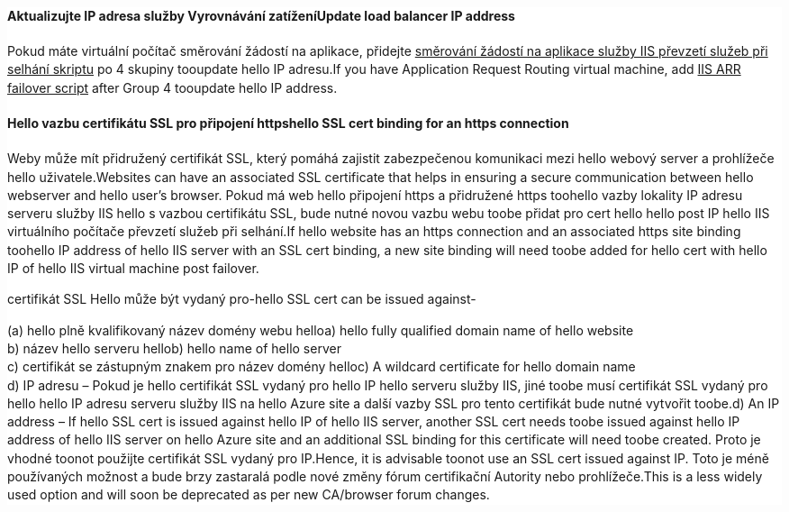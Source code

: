 
#### <a name="update-load-balancer-ip-address"></a><span data-ttu-id="13ee6-190">Aktualizujte IP adresa služby Vyrovnávání zatížení</span><span class="sxs-lookup"><span data-stu-id="13ee6-190">Update load balancer IP address</span></span>
<span data-ttu-id="13ee6-191">Pokud máte virtuální počítač směrování žádostí na aplikace, přidejte [směrování žádostí na aplikace služby IIS převzetí služeb při selhání skriptu](https://aka.ms/asr-iis-arrtier-failover-script-classic) po 4 skupiny tooupdate hello IP adresu.</span><span class="sxs-lookup"><span data-stu-id="13ee6-191">If you have  Application Request Routing virtual machine, add [IIS ARR  failover script](https://aka.ms/asr-iis-arrtier-failover-script-classic) after Group 4 tooupdate hello IP address.</span></span>

#### <a name="hello-ssl-cert-binding-for-an-https-connection"></a><span data-ttu-id="13ee6-192">Hello vazbu certifikátu SSL pro připojení https</span><span class="sxs-lookup"><span data-stu-id="13ee6-192">hello SSL cert binding for an https connection</span></span>
<span data-ttu-id="13ee6-193">Weby může mít přidružený certifikát SSL, který pomáhá zajistit zabezpečenou komunikaci mezi hello webový server a prohlížeče hello uživatele.</span><span class="sxs-lookup"><span data-stu-id="13ee6-193">Websites can have an associated SSL certificate that helps in ensuring a secure communication between hello webserver and hello user’s browser.</span></span> <span data-ttu-id="13ee6-194">Pokud má web hello připojení https a přidružené https toohello vazby lokality IP adresu serveru služby IIS hello s vazbou certifikátu SSL, bude nutné novou vazbu webu toobe přidat pro cert hello hello post IP hello IIS virtuálního počítače převzetí služeb při selhání.</span><span class="sxs-lookup"><span data-stu-id="13ee6-194">If hello website has an https connection and an associated https site binding toohello IP address of hello IIS server with an SSL cert binding, a new site binding will need toobe added for hello cert with hello IP of hello IIS virtual machine post failover.</span></span>

<span data-ttu-id="13ee6-195">certifikát SSL Hello může být vydaný pro-</span><span class="sxs-lookup"><span data-stu-id="13ee6-195">hello SSL cert can be issued against-</span></span>

<span data-ttu-id="13ee6-196">(a) hello plně kvalifikovaný název domény webu hello</span><span class="sxs-lookup"><span data-stu-id="13ee6-196">a) hello fully qualified domain name of hello website</span></span><br>
<span data-ttu-id="13ee6-197">b) název hello serveru hello</span><span class="sxs-lookup"><span data-stu-id="13ee6-197">b) hello name of hello server</span></span><br>
<span data-ttu-id="13ee6-198">c) certifikát se zástupným znakem pro název domény hello</span><span class="sxs-lookup"><span data-stu-id="13ee6-198">c) A wildcard certificate for hello domain name</span></span><br>
<span data-ttu-id="13ee6-199">d) IP adresu – Pokud je hello certifikát SSL vydaný pro hello IP hello serveru služby IIS, jiné toobe musí certifikát SSL vydaný pro hello hello IP adresu serveru služby IIS na hello Azure site a další vazby SSL pro tento certifikát bude nutné vytvořit toobe.</span><span class="sxs-lookup"><span data-stu-id="13ee6-199">d) An IP address – If hello SSL cert is issued against hello IP of hello IIS server, another SSL cert needs toobe issued against hello IP address of hello IIS server on hello Azure site and an additional SSL binding for this certificate will need toobe created.</span></span> <span data-ttu-id="13ee6-200">Proto je vhodné toonot použijte certifikát SSL vydaný pro IP.</span><span class="sxs-lookup"><span data-stu-id="13ee6-200">Hence, it is advisable toonot use an SSL cert issued against IP.</span></span> <span data-ttu-id="13ee6-201">Toto je méně používaných možnost a bude brzy zastaralá podle nové změny fórum certifikační Autority nebo prohlížeče.</span><span class="sxs-lookup"><span data-stu-id="13ee6-201">This is a less widely used option and will soon be deprecated as per new CA/browser forum changes.</span></span>
